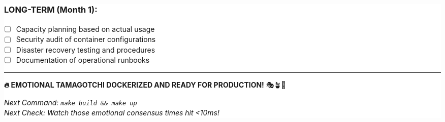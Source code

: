 ### **LONG-TERM (Month 1):**
- [ ] Capacity planning based on actual usage
- [ ] Security audit of container configurations
- [ ] Disaster recovery testing and procedures
- [ ] Documentation of operational runbooks

---

**🔥 EMOTIONAL TAMAGOTCHI DOCKERIZED AND READY FOR PRODUCTION!** 🎭🪴🚀

*Next Command: `make build && make up`*  
*Next Check: Watch those emotional consensus times hit <10ms!* 